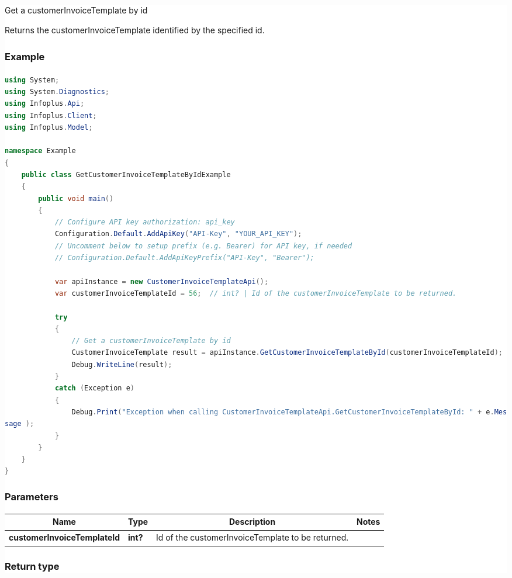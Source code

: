 Get a customerInvoiceTemplate by id

Returns the customerInvoiceTemplate identified by the specified id.

### Example
```csharp
using System;
using System.Diagnostics;
using Infoplus.Api;
using Infoplus.Client;
using Infoplus.Model;

namespace Example
{
    public class GetCustomerInvoiceTemplateByIdExample
    {
        public void main()
        {
            // Configure API key authorization: api_key
            Configuration.Default.AddApiKey("API-Key", "YOUR_API_KEY");
            // Uncomment below to setup prefix (e.g. Bearer) for API key, if needed
            // Configuration.Default.AddApiKeyPrefix("API-Key", "Bearer");

            var apiInstance = new CustomerInvoiceTemplateApi();
            var customerInvoiceTemplateId = 56;  // int? | Id of the customerInvoiceTemplate to be returned.

            try
            {
                // Get a customerInvoiceTemplate by id
                CustomerInvoiceTemplate result = apiInstance.GetCustomerInvoiceTemplateById(customerInvoiceTemplateId);
                Debug.WriteLine(result);
            }
            catch (Exception e)
            {
                Debug.Print("Exception when calling CustomerInvoiceTemplateApi.GetCustomerInvoiceTemplateById: " + e.Message );
            }
        }
    }
}
```

### Parameters

Name | Type | Description  | Notes
------------- | ------------- | ------------- | -------------
 **customerInvoiceTemplateId** | **int?**| Id of the customerInvoiceTemplate to be returned. | 

### Return type
